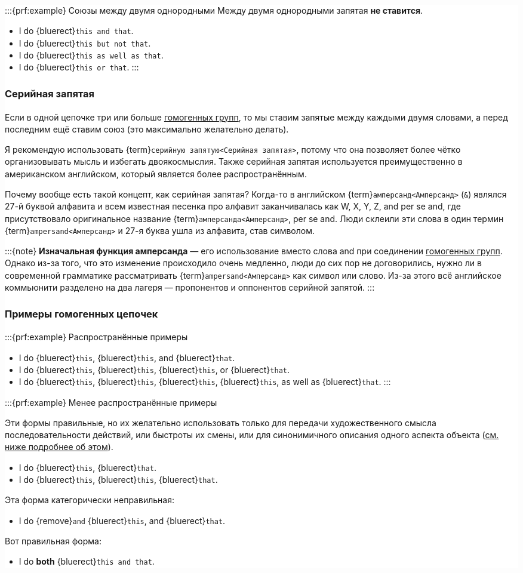 :::{prf:example} Союзы между двумя однородными
Между двумя однородными запятая **не ставится**.

* I do {bluerect}`this and that`.
* I do {bluerect}`this but not that`.
* I do {bluerect}`this as well as that`.
* I do {bluerect}`this or that`.
:::

### Серийная запятая

Если в одной цепочке три или больше [гомогенных групп](#homogroup), то мы ставим запятые между каждыми двумя словами, а перед последним ещё ставим союз (это максимально желательно делать).

Я рекомендую использовать {term}`серийную запятую<Серийная запятая>`, потому что она позволяет более чётко организовывать мысль и избегать двоякосмыслия. Также серийная запятая используется преимущественно в американском английском, который является более распространённым.

Почему вообще есть такой концепт, как серийная запятая? Когда-то в английском {term}`амперсанд<Амперсанд>` (`&`) являлся 27-й буквой алфавита и всем известная песенка про алфавит заканчивалась как W, X, Y, Z, and per se and, где присутствовало оригинальное название {term}`амперсанда<Амперсанд>`, per se and. Люди склеили эти слова в один термин {term}`ampersand<Амперсанд>` и 27-я буква ушла из алфавита, став символом.

:::{note}
**Изначальная функция амперсанда** — его использование вместо слова and при соединении [гомогенных групп](#homogroup). Однако из-за того, что это изменение происходило очень медленно, люди до сих пор не договорились, нужно ли в современной грамматике рассматривать {term}`ampersand<Амперсанд>` как символ или слово. Из-за этого всё английское коммьюнити разделено на два лагеря — пропонентов и оппонентов серийной запятой.
:::

### Примеры гомогенных цепочек

:::{prf:example} Распространённые примеры

* I do {bluerect}`this`, {bluerect}`this`, and {bluerect}`that`.
* I do {bluerect}`this`, {bluerect}`this`, {bluerect}`this`, or {bluerect}`that`.
* I do {bluerect}`this`, {bluerect}`this`, {bluerect}`this`, {bluerect}`this`, as well as {bluerect}`that`.
:::

:::{prf:example} Менее распространённые примеры

Эти формы правильные, но их желательно использовать только для передачи художественного смысла последовательности действий, или быстроты их смены, или для синонимичного описания одного аспекта объекта ([см. ниже подробнее об этом](#one_aspect_description)).

* I do {bluerect}`this`, {bluerect}`that`.
* I do {bluerect}`this`, {bluerect}`this`, {bluerect}`that`.

Эта форма категорически неправильная:
* I do {remove}`and` {bluerect}`this`, and {bluerect}`that`.

Вот правильная форма:
* I do **both** {bluerect}`this and that`.
